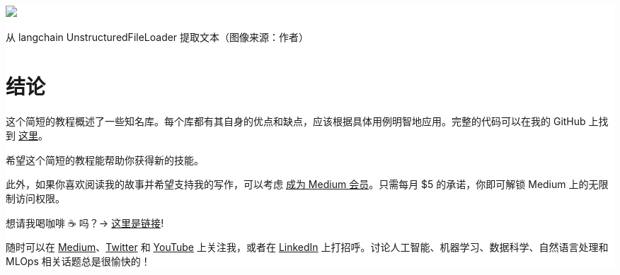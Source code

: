 ![](../Images/b3b54f052fe3aa01c4fe997a8ce5e481.png)

从 langchain UnstructuredFileLoader 提取文本（图像来源：作者）

# 结论

这个简短的教程概述了一些知名库。每个库都有其自身的优点和缺点，应该根据具体用例明智地应用。完整的代码可以在我的 GitHub 上找到 [这里](https://github.com/keitazoumana/Medium-Articles-Notebooks/blob/main/OCR_Content_Extraction.ipynb)。

希望这个简短的教程能帮助你获得新的技能。

此外，如果你喜欢阅读我的故事并希望支持我的写作，可以考虑 [成为 Medium 会员](https://zoumanakeita.medium.com/membership)。只需每月 $5 的承诺，你即可解锁 Medium 上的无限制访问权限。

想请我喝咖啡 ☕️ 吗？→ [这里是链接](http://www.buymeacoffee.com/zoumanakeig)!

随时可以在 [Medium](https://zoumanakeita.medium.com/)、[Twitter](https://twitter.com/zoumana_keita_) 和 [YouTube](https://www.youtube.com/channel/UC9xKdy8cz6ZuJU5FTNtM_pQ) 上关注我，或者在 [LinkedIn](https://www.linkedin.com/in/zoumana-keita/) 上打招呼。讨论人工智能、机器学习、数据科学、自然语言处理和 MLOps 相关话题总是很愉快的！

